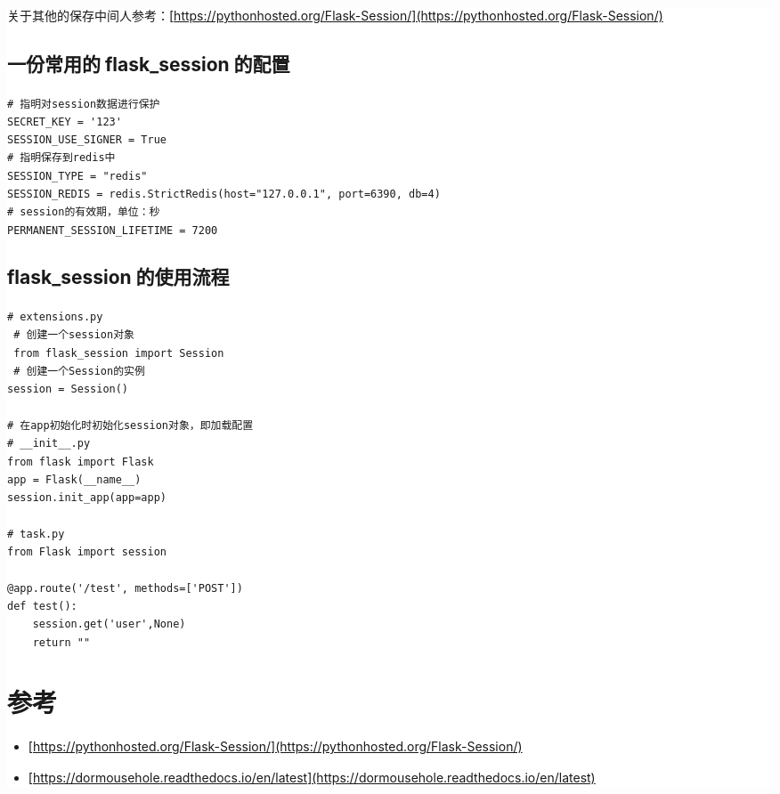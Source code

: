 关于其他的保存中间人参考：[https://pythonhosted.org/Flask-Session/](https://pythonhosted.org/Flask-Session/)

## 一份常用的 flask_session 的配置

```
# 指明对session数据进行保护
SECRET_KEY = '123'
SESSION_USE_SIGNER = True
# 指明保存到redis中
SESSION_TYPE = "redis"
SESSION_REDIS = redis.StrictRedis(host="127.0.0.1", port=6390, db=4)
# session的有效期，单位：秒
PERMANENT_SESSION_LIFETIME = 7200
```

## flask_session 的使用流程

```
# extensions.py
 # 创建一个session对象
 from flask_session import Session
 # 创建一个Session的实例
session = Session()

# 在app初始化时初始化session对象，即加载配置
# __init__.py
from flask import Flask
app = Flask(__name__)
session.init_app(app=app)

# task.py
from Flask import session

@app.route('/test', methods=['POST'])
def test():
    session.get('user',None)
    return ""
```

# 参考

- [https://pythonhosted.org/Flask-Session/](https://pythonhosted.org/Flask-Session/)

- [https://dormousehole.readthedocs.io/en/latest](https://dormousehole.readthedocs.io/en/latest)
